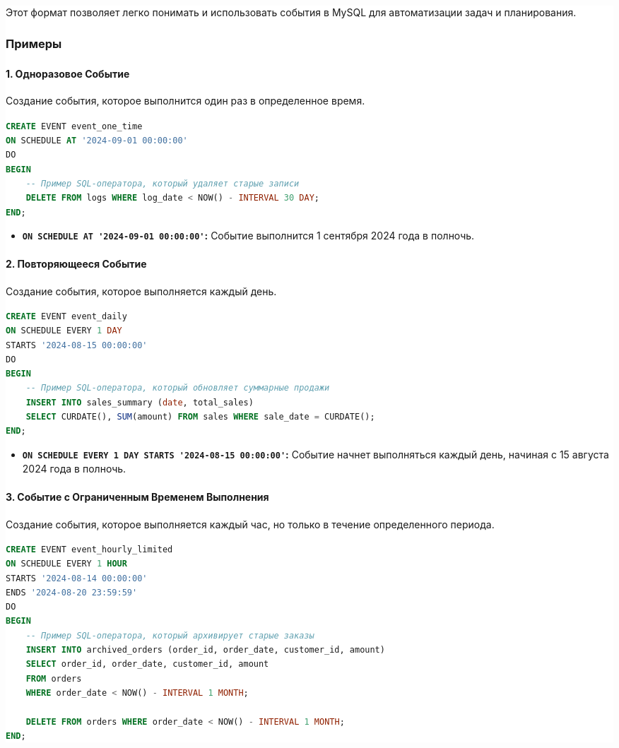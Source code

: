Этот формат позволяет легко понимать и использовать события в MySQL для автоматизации задач и планирования.


### **Примеры**

#### **1. Одноразовое Событие**

Создание события, которое выполнится один раз в определенное время.

```sql
CREATE EVENT event_one_time
ON SCHEDULE AT '2024-09-01 00:00:00'
DO
BEGIN
    -- Пример SQL-оператора, который удаляет старые записи
    DELETE FROM logs WHERE log_date < NOW() - INTERVAL 30 DAY;
END;
```

- **`ON SCHEDULE AT '2024-09-01 00:00:00'`:** Событие выполнится 1 сентября 2024 года в полночь.

#### **2. Повторяющееся Событие**

Создание события, которое выполняется каждый день.

```sql
CREATE EVENT event_daily
ON SCHEDULE EVERY 1 DAY
STARTS '2024-08-15 00:00:00'
DO
BEGIN
    -- Пример SQL-оператора, который обновляет суммарные продажи
    INSERT INTO sales_summary (date, total_sales)
    SELECT CURDATE(), SUM(amount) FROM sales WHERE sale_date = CURDATE();
END;
```

- **`ON SCHEDULE EVERY 1 DAY STARTS '2024-08-15 00:00:00'`:** Событие начнет выполняться каждый день, начиная с 15 августа 2024 года в полночь.

#### **3. Событие с Ограниченным Временем Выполнения**

Создание события, которое выполняется каждый час, но только в течение определенного периода.

```sql
CREATE EVENT event_hourly_limited
ON SCHEDULE EVERY 1 HOUR
STARTS '2024-08-14 00:00:00'
ENDS '2024-08-20 23:59:59'
DO
BEGIN
    -- Пример SQL-оператора, который архивирует старые заказы
    INSERT INTO archived_orders (order_id, order_date, customer_id, amount)
    SELECT order_id, order_date, customer_id, amount
    FROM orders
    WHERE order_date < NOW() - INTERVAL 1 MONTH;

    DELETE FROM orders WHERE order_date < NOW() - INTERVAL 1 MONTH;
END;
```
